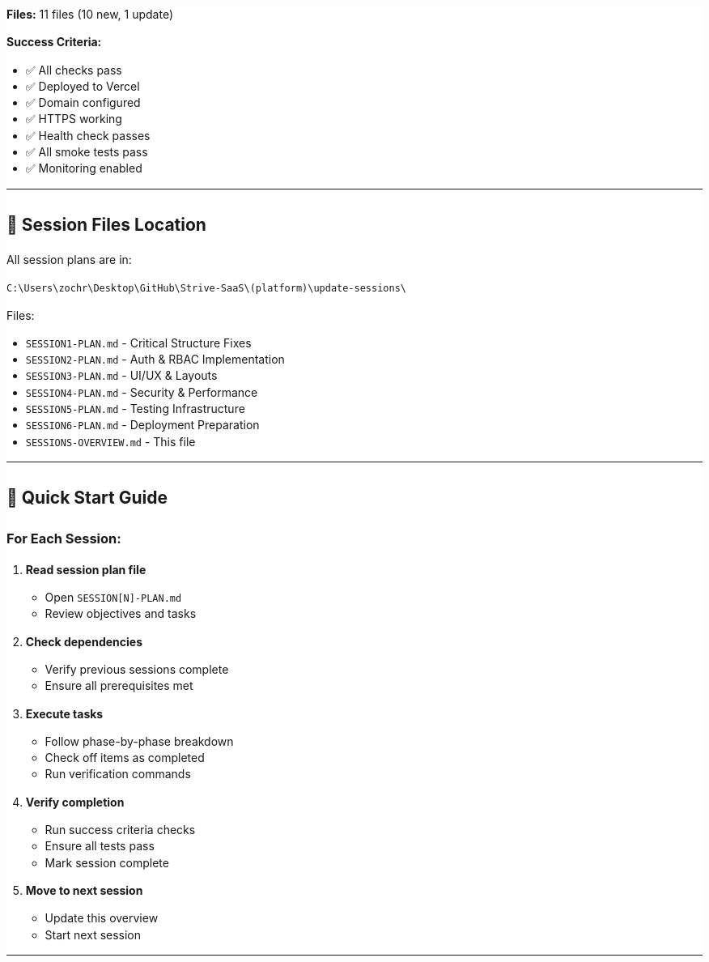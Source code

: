 **Files:** 11 files (10 new, 1 update)

**Success Criteria:**
- ✅ All checks pass
- ✅ Deployed to Vercel
- ✅ Domain configured
- ✅ HTTPS working
- ✅ Health check passes
- ✅ All smoke tests pass
- ✅ Monitoring enabled

---

## 📂 Session Files Location

All session plans are in:
```
C:\Users\zochr\Desktop\GitHub\Strive-SaaS\(platform)\update-sessions\
```

Files:
- `SESSION1-PLAN.md` - Critical Structure Fixes
- `SESSION2-PLAN.md` - Auth & RBAC Implementation
- `SESSION3-PLAN.md` - UI/UX & Layouts
- `SESSION4-PLAN.md` - Security & Performance
- `SESSION5-PLAN.md` - Testing Infrastructure
- `SESSION6-PLAN.md` - Deployment Preparation
- `SESSIONS-OVERVIEW.md` - This file

---

## 🎯 Quick Start Guide

### For Each Session:

1. **Read session plan file**
   - Open `SESSION[N]-PLAN.md`
   - Review objectives and tasks

2. **Check dependencies**
   - Verify previous sessions complete
   - Ensure all prerequisites met

3. **Execute tasks**
   - Follow phase-by-phase breakdown
   - Check off items as completed
   - Run verification commands

4. **Verify completion**
   - Run success criteria checks
   - Ensure all tests pass
   - Mark session complete

5. **Move to next session**
   - Update this overview
   - Start next session

---